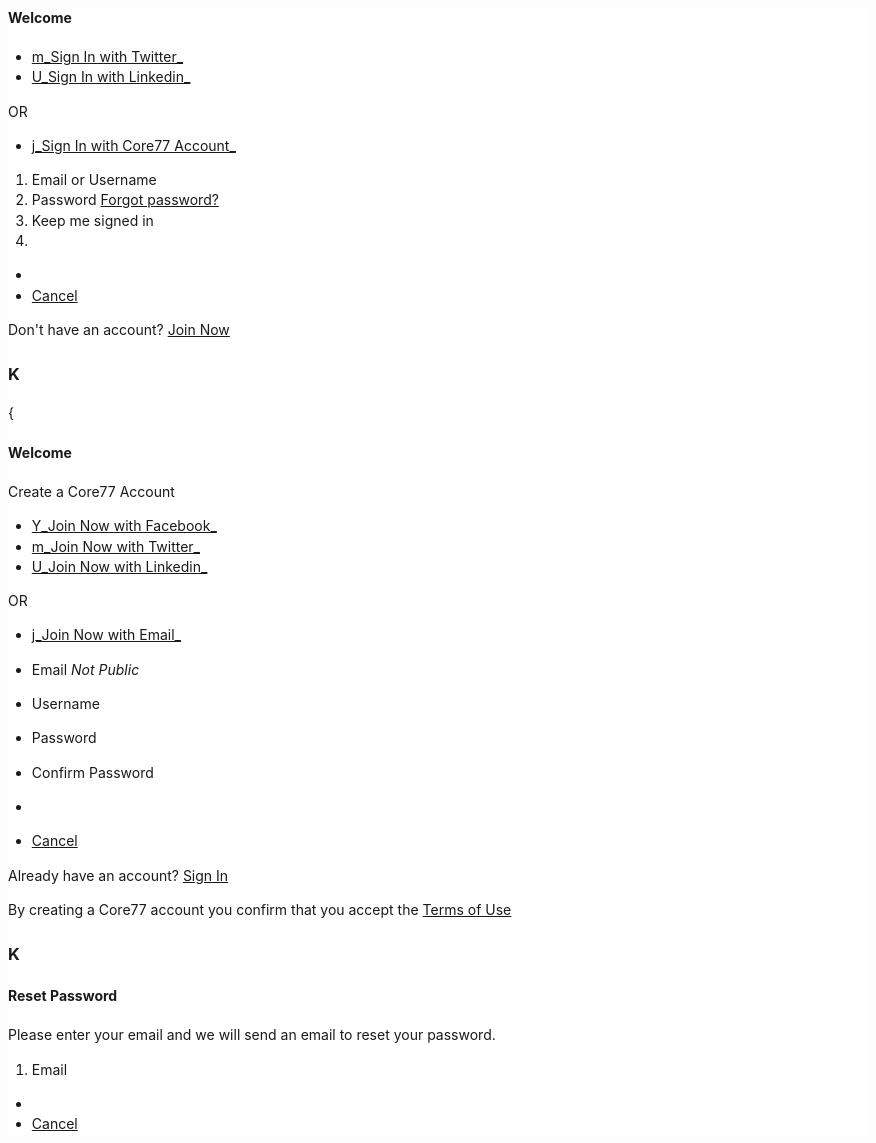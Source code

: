 #### Welcome

*   [m_Sign In with Twitter_](https://codex.core77.com/home/login_via_twitter)
*   [U_Sign In with Linkedin_](https://codex.core77.com/home/login_via_linkedin)

OR

*   [j_Sign In with Core77 Account_](#)

1.  Email or Username 
2.  Password  [Forgot password?](#)
3.   Keep me signed in
4.   

*   
*   [Cancel](#)

Don't have an account? [Join Now](#)

### K

{

#### Welcome

Create a Core77 Account

  

*   [Y_Join Now with Facebook_](https://codex.core77.com/home/signup_via_facebook)
*   [m_Join Now with Twitter_](https://codex.core77.com/home/signup_via_twitter)
*   [U_Join Now with Linkedin_](https://codex.core77.com/home/signup_via_linkedin)

OR

*   [j_Join Now with Email_](#)

*   Email _Not Public_ 
*   Username 
*   Password 
*   Confirm Password 
*   
*   [Cancel](#)

    

Already have an account? [Sign In](#)

By creating a Core77 account you confirm that you accept the [Terms of Use](https://www.core77.com/terms)

### K

#### Reset Password

Please enter your email and we will send an email to reset your password.

1.  Email 

*   
*   [Cancel](#)
